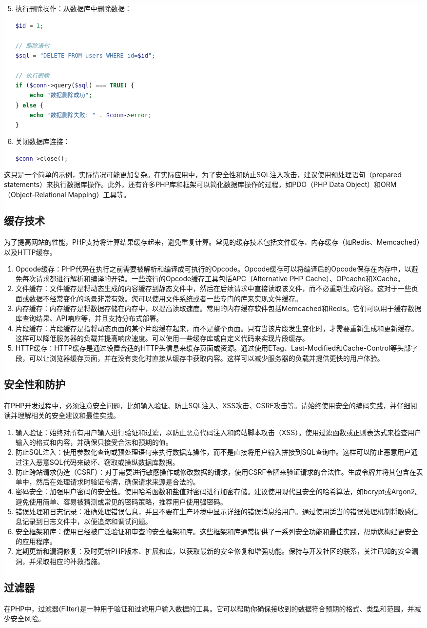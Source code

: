 5. 执行删除操作：从数据库中删除数据：

   ```php
   $id = 1;
   
   // 删除语句
   $sql = "DELETE FROM users WHERE id=$id";
   
   // 执行删除
   if ($conn->query($sql) === TRUE) {
       echo "数据删除成功";
   } else {
       echo "数据删除失败: " . $conn->error;
   }
   ```

6. 关闭数据库连接：

   ```php
   $conn->close();
   ```

这只是一个简单的示例，实际情况可能更加复杂。在实际应用中，为了安全性和防止SQL注入攻击，建议使用预处理语句（prepared statements）来执行数据库操作。此外，还有许多PHP库和框架可以简化数据库操作的过程，如PDO（PHP Data Object）和ORM（Object-Relational Mapping）工具等。

## 缓存技术

为了提高网站的性能，PHP支持将计算结果缓存起来，避免重复计算。常见的缓存技术包括文件缓存、内存缓存（如Redis、Memcached）以及HTTP缓存。

1. Opcode缓存：PHP代码在执行之前需要被解析和编译成可执行的Opcode。Opcode缓存可以将编译后的Opcode保存在内存中，以避免每次请求都进行解析和编译的开销。一些流行的Opcode缓存工具包括APC（Alternative PHP Cache）、OPcache和XCache。
2. 文件缓存：文件缓存是将动态生成的内容缓存到静态文件中，然后在后续请求中直接读取该文件，而不必重新生成内容。这对于一些页面或数据不经常变化的场景非常有效。您可以使用文件系统或者一些专门的库来实现文件缓存。
3. 内存缓存：内存缓存是将数据存储在内存中，以提高读取速度。常用的内存缓存软件包括Memcached和Redis。它们可以用于缓存数据库查询结果、API响应等，并且支持分布式部署。
4. 片段缓存：片段缓存是指将动态页面的某个片段缓存起来，而不是整个页面。只有当该片段发生变化时，才需要重新生成和更新缓存。这样可以降低服务器的负载并提高响应速度。可以使用一些缓存库或自定义代码来实现片段缓存。
5. HTTP缓存：HTTP缓存是通过设置合适的HTTP头信息来缓存页面或资源。通过使用ETag、Last-Modified和Cache-Control等头部字段，可以让浏览器缓存页面，并在没有变化时直接从缓存中获取内容。这样可以减少服务器的负载并提供更快的用户体验。

## 安全性和防护

在PHP开发过程中，必须注意安全问题，比如输入验证、防止SQL注入、XSS攻击、CSRF攻击等。请始终使用安全的编码实践，并仔细阅读并理解相关的安全建议和最佳实践。

1. 输入验证：始终对所有用户输入进行验证和过滤，以防止恶意代码注入和跨站脚本攻击（XSS）。使用过滤函数或正则表达式来检查用户输入的格式和内容，并确保只接受合法和预期的值。
2. 防止SQL注入：使用参数化查询或预处理语句来执行数据库操作，而不是直接将用户输入拼接到SQL查询中。这样可以防止恶意用户通过注入恶意SQL代码来破坏、窃取或操纵数据库数据。
3. 防止跨站请求伪造（CSRF）：对于需要进行敏感操作或修改数据的请求，使用CSRF令牌来验证请求的合法性。生成令牌并将其包含在表单中，然后在处理请求时验证令牌，确保请求来源是合法的。
4. 密码安全：加强用户密码的安全性。使用哈希函数和盐值对密码进行加密存储。建议使用现代且安全的哈希算法，如bcrypt或Argon2。避免使用简单、容易被猜测或常见的密码策略，推荐用户使用强密码。
5. 错误处理和日志记录：准确处理错误信息，并且不要在生产环境中显示详细的错误消息给用户。通过使用适当的错误处理机制将敏感信息记录到日志文件中，以便追踪和调试问题。
6. 安全框架和库：使用已经被广泛验证和审查的安全框架和库。这些框架和库通常提供了一系列安全功能和最佳实践，帮助您构建更安全的应用程序。
7. 定期更新和漏洞修复：及时更新PHP版本、扩展和库，以获取最新的安全修复和增强功能。保持与开发社区的联系，关注已知的安全漏洞，并采取相应的补救措施。

## 过滤器

在PHP中，过滤器(Filter)是一种用于验证和过滤用户输入数据的工具。它可以帮助你确保接收到的数据符合预期的格式、类型和范围，并减少安全风险。
